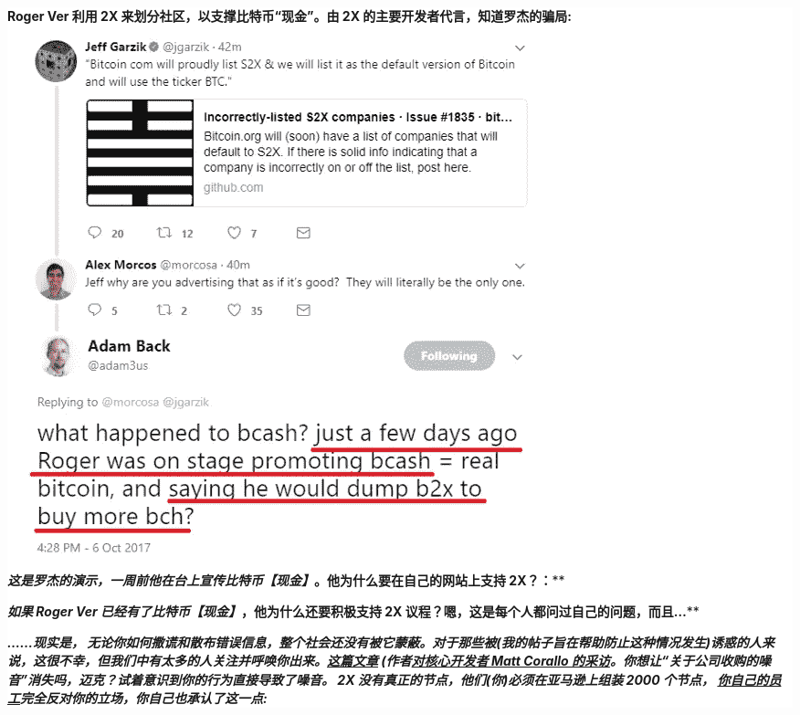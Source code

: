 
****Roger Ver 利用 2X 来划分社区，以支撑比特币“现金”。由 2X 的主要开发者代言，知道罗杰的骗局:****

****![](img/dbeae88e4d2e254405d2d6f3bbf04d8f.png)****

****这是罗杰的演示，一周前他在台上宣传比特币*【现金】*。他为什么要在自己的网站上支持 2X？：****

****如果 Roger Ver 已经有了比特币*【现金】*，他为什么还要积极支持 2X 议程？嗯，这是每个人都问过自己的问题，而且…****

*******……现实是，*** 无论你如何撒谎和散布错误信息，整个社会还没有被它蒙蔽。对于那些被*(我的帖子旨在帮助防止这种情况发生)*诱惑的人来说，这很不幸，但我们中有太多的人关注并呼唤你出来。[这篇文章](/@thepiratewhocantbenamed/my-thoughts-on-your-thoughts-17474d800dda) *(作者*[对核心开发者 Matt Corallo 的采访](https://medium.com/u/89199265723b#3d6e28975b4f)。你想让“关于公司收购的噪音”消失吗，迈克？试着意识到你的行为直接导致了噪音。 **2X 没有真正的节点，他们(你)必须在亚马逊上组装 2000 个节点，** [你自己的员工](/@lopp/securing-your-financial-sovereignty-3af6fe834603)完全反对你的立场，你自己也承认了这一点:****
